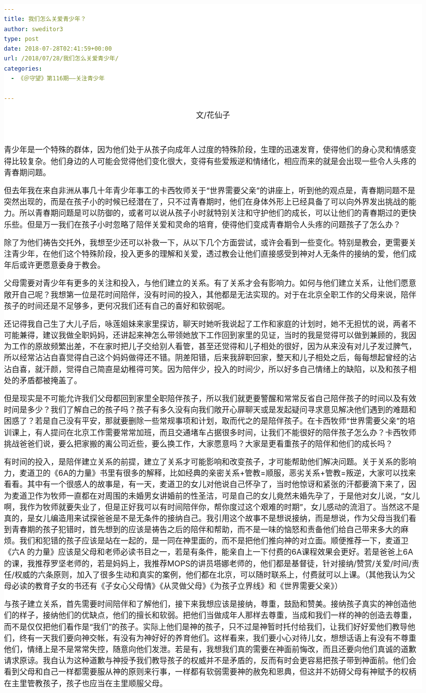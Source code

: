 ```yaml
---
title: 我们怎么关爱青少年？
author: sweditor3
type: post
date: 2018-07-28T02:41:59+00:00
url: /2018/07/28/我们怎么关爱青少年/
categories:
  - 《＠守望》第116期——关注青少年

---
```

<p style="text-align: center;">
  <span style="font-size: 12pt;">文/花仙子</span>
</p>

&nbsp;

<span style="font-size: 12pt;">青少年是一个特殊的群体，因为他们处于从孩子向成年人过度的特殊阶段，生理的迅速发育，使得他们的身心灵和情感变得比较复杂。他们身边的人可能会觉得他们变化很大，变得有些爱叛逆和情绪化，相应而来的就是会出现一些令人头疼的青春期问题。</span>

<span style="font-size: 12pt;">但去年我在来自非洲从事几十年青少年事工的卡西牧师关于“世界需要父亲”的讲座上，听到他的观点是，青春期问题不是突然出现的，而是在孩子小的时候已经潜在了，只不过青春期时，他们在身体外形上已经具备了可以向外界发出挑战的能力。所以青春期问题是可以防御的，或者可以说从孩子小时就特别关注和守护他们的成长，可以让他们的青春期过的更快乐些。但是万一我们在孩子小时忽略了陪伴关爱和灵命的培育，使得他们变成青春期令人头疼的问题孩子了怎么办？</span>

<span style="font-size: 12pt;">除了为他们祷告交托外，我想至少还可以补救一下，从以下几个方面尝试，或许会看到一些变化。特别是教会，更需要关注青少年，在他们这个特殊阶段，投入更多的理解和关爱，透过教会让他们直接感受到神对人无条件的接纳的爱，他们成年后或许更愿意委身于教会。</span>

<span style="font-size: 12pt;">父母需要对青少年有更多的关注和投入，与他们建立的关系。有了关系才会有影响力。如何与他们建立关系，让他们愿意敞开自己呢？我想第一位是花时间陪伴，没有时间的投入，其他都是无法实现的。对于在北京全职工作的父母来说，陪伴孩子的时间还是不足够多，更何况我们还有自己的喜好和软弱呢。</span>

<span style="font-size: 12pt;">还记得我自己生了大儿子后，咏莲姐妹来家里探访，聊天时她听我说起了工作和家庭的计划时，她不无担忧的说，两者不可能兼得，建议我做全职妈妈，还讲起来神怎么带领她放下工作回到家里的见证，当时的我是觉得可以做到兼顾的，我因为工作的原故频繁出差，不在家时把儿子交给别人看管，甚至还觉得和儿子相处的很好，因为从来没有对儿子发过脾气，所以经常沾沾自喜觉得自己这个妈妈做得还不错。阴差阳错，后来我辞职回家，整天和儿子相处之后，每每想起曾经的沾沾自喜，就汗颜，觉得自己简直是幼稚得可笑。因为陪伴少，投入的时间少，所以好多自己情绪上的缺陷，以及和孩子相处的矛盾都被掩盖了。</span>

<span style="font-size: 12pt;">但是现实是不可能允许我们父母都回到家里全职陪伴孩子，所以我们就更要警醒和常常反省自己陪伴孩子的时间以及有效时间是多少？我们了解自己的孩子吗？孩子有多久没有向我们敞开心扉聊天或是发起疑问寻求意见解决他们遇到的难题和困惑了？若是自己没有平安，那就要删除一些常规事项和计划，取而代之的是陪伴孩子。在卡西牧师“世界需要父亲”的培训课上，有人提问在北京工作需要常常加班，而且交通堵车占据很多时间，让我们不能很好的陪伴孩子怎么办？卡西牧师挑战爸爸们说，要么把家搬的离公司近些，要么换工作，大家愿意吗？大家是更看重孩子的陪伴和他们的成长吗？</span>

<span style="font-size: 12pt;">有时间的投入，是陪伴建立关系的前提，建立了关系才可能影响和改变孩子，才可能帮助他们解决问题。关于关系的影响力，麦道卫的《6A的力量》书里有很多的解释，比如经典的亲密关系+管教=顺服，恶劣关系+管教=叛逆，大家可以找来看看。其中有一个很感人的故事是，有一天，麦道卫的女儿对他说自己怀孕了，当时他惊讶和紧张的汗都要滴下来了，因为麦道卫作为牧师一直都在对周围的未婚男女讲婚前的性圣洁，可是自己的女儿竟然未婚先孕了，于是他对女儿说，“女儿啊，我作为牧师就要失业了，但是正好我可以有时间陪伴你，帮你度过这个艰难的时期”，女儿感动的流泪了。当然这不是真的，是女儿编造用来试探爸爸是不是无条件的接纳自己。我引用这个故事不是想说接纳，而是想说，作为父母当我们看到青春期的孩子犯错时，首先想到的应该是祷告之后的陪伴和帮助，而不是一味的恼怒和责备他们给自己带来多大的麻烦。我们和犯错的孩子应该是站在一起的，是一同在神里面的，而不是把他们推向神的对立面。顺便推荐一下，麦道卫《六A 的力量》应该是父母和老师必读书目之一，若是有条件，能亲自上一下付费的6A课程效果会更好。若是爸爸上6A 的课，我推荐罗坚老师的，若是妈妈上，我推荐MOPS的讲员塔娜老师的，他们都是基督徒，针对接纳/赞赏/关爱/时间/责任/权威的六条原则，加入了很多生动和真实的案例，他们都在北京，可以随时联系上，付费就可以上课。（其他我认为父母必读的教育子女的书还有《子女心父母情》《从灵做父母》《为孩子立界线》和《世界需要父亲》）</span>

<span style="font-size: 12pt;">与孩子建立关系，首先需要时间陪伴和了解他们，接下来我想应该是接纳，尊重，鼓励和赞美。接纳孩子真实的神创造他们的样子，接纳他们的优缺点，他们的擅长和软弱。把他们当做成年人那样去尊重，当成和我们一样的神的创造去尊重，而不是仅仅把他们看作是“我们”的孩子。实际上他们是神的孩子，只不过是神暂时托付给我们，让我们好好爱他们教导他们，终有一天我们要向神交帐，有没有为神好好的养育他们。这样看来，我们要小心对待儿女，想想话语上有没有不尊重他们，情绪上是不是常常失控，随意向他们发泄。若是有，我想我们真的需要在神面前悔改，而且还要向他们真诚的道歉请求原谅。我自认为这种道歉与神授予我们教导孩子的权威并不是矛盾的，反而有时会更容易把孩子带到神面前。他们会看到父母和自己一样都需要服从神的原则来行事，一样都有软弱需要神的赦免和恩典，但这并不妨碍父母有神赋予的权柄在主里管教孩子，孩子也应当在主里顺服父母。</span>
